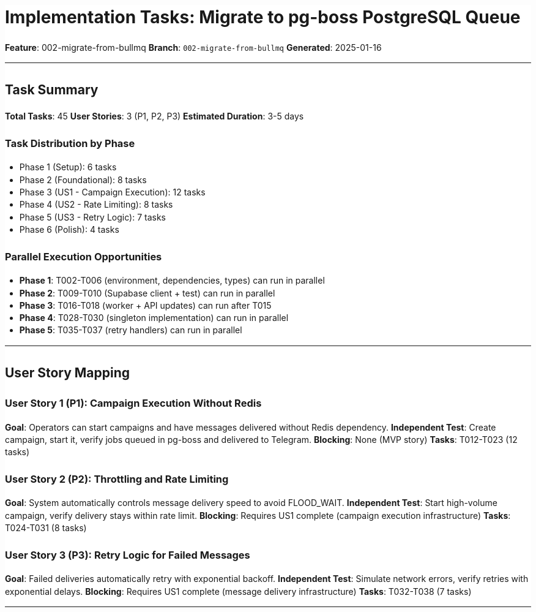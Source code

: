 # Implementation Tasks: Migrate to pg-boss PostgreSQL Queue

**Feature**: 002-migrate-from-bullmq
**Branch**: `002-migrate-from-bullmq`
**Generated**: 2025-01-16

---

## Task Summary

**Total Tasks**: 45
**User Stories**: 3 (P1, P2, P3)
**Estimated Duration**: 3-5 days

### Task Distribution by Phase
- Phase 1 (Setup): 6 tasks
- Phase 2 (Foundational): 8 tasks
- Phase 3 (US1 - Campaign Execution): 12 tasks
- Phase 4 (US2 - Rate Limiting): 8 tasks
- Phase 5 (US3 - Retry Logic): 7 tasks
- Phase 6 (Polish): 4 tasks

### Parallel Execution Opportunities
- **Phase 1**: T002-T006 (environment, dependencies, types) can run in parallel
- **Phase 2**: T009-T010 (Supabase client + test) can run in parallel
- **Phase 3**: T016-T018 (worker + API updates) can run after T015
- **Phase 4**: T028-T030 (singleton implementation) can run in parallel
- **Phase 5**: T035-T037 (retry handlers) can run in parallel

---

## User Story Mapping

### User Story 1 (P1): Campaign Execution Without Redis
**Goal**: Operators can start campaigns and have messages delivered without Redis dependency.
**Independent Test**: Create campaign, start it, verify jobs queued in pg-boss and delivered to Telegram.
**Blocking**: None (MVP story)
**Tasks**: T012-T023 (12 tasks)

### User Story 2 (P2): Throttling and Rate Limiting
**Goal**: System automatically controls message delivery speed to avoid FLOOD_WAIT.
**Independent Test**: Start high-volume campaign, verify delivery stays within rate limit.
**Blocking**: Requires US1 complete (campaign execution infrastructure)
**Tasks**: T024-T031 (8 tasks)

### User Story 3 (P3): Retry Logic for Failed Messages
**Goal**: Failed deliveries automatically retry with exponential backoff.
**Independent Test**: Simulate network errors, verify retries with exponential delays.
**Blocking**: Requires US1 complete (message delivery infrastructure)
**Tasks**: T032-T038 (7 tasks)

---